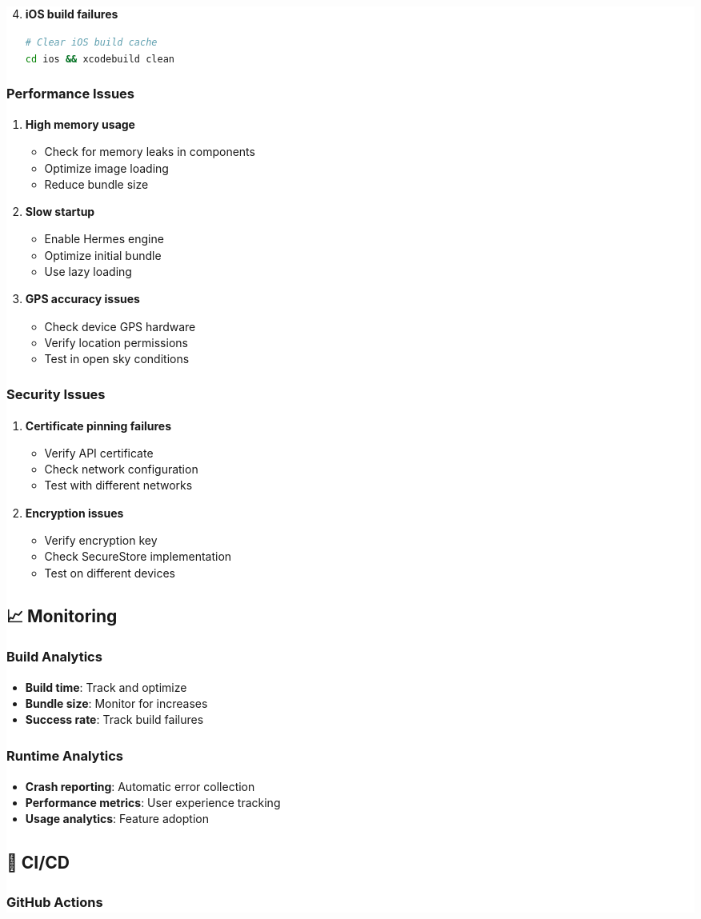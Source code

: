 4. **iOS build failures**
   ```bash
   # Clear iOS build cache
   cd ios && xcodebuild clean
   ```

### Performance Issues

1. **High memory usage**
   - Check for memory leaks in components
   - Optimize image loading
   - Reduce bundle size

2. **Slow startup**
   - Enable Hermes engine
   - Optimize initial bundle
   - Use lazy loading

3. **GPS accuracy issues**
   - Check device GPS hardware
   - Verify location permissions
   - Test in open sky conditions

### Security Issues

1. **Certificate pinning failures**
   - Verify API certificate
   - Check network configuration
   - Test with different networks

2. **Encryption issues**
   - Verify encryption key
   - Check SecureStore implementation
   - Test on different devices

## 📈 Monitoring

### Build Analytics

- **Build time**: Track and optimize
- **Bundle size**: Monitor for increases
- **Success rate**: Track build failures

### Runtime Analytics

- **Crash reporting**: Automatic error collection
- **Performance metrics**: User experience tracking
- **Usage analytics**: Feature adoption

## 🔄 CI/CD

### GitHub Actions
